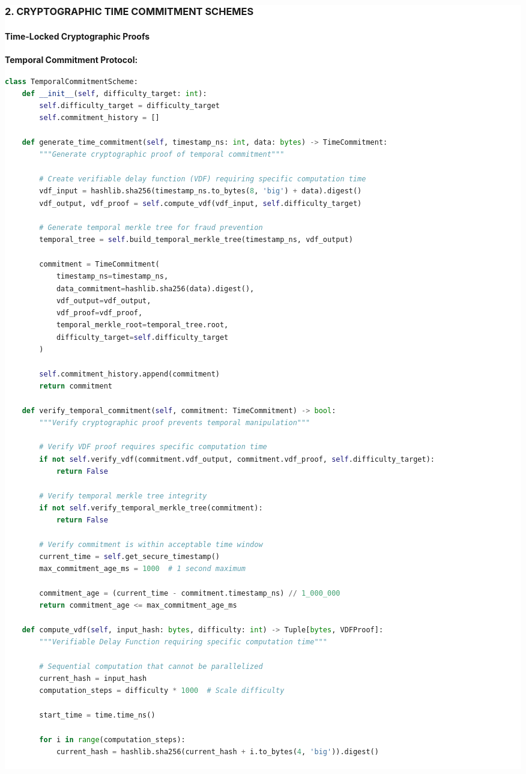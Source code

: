 ### 2. CRYPTOGRAPHIC TIME COMMITMENT SCHEMES

#### Time-Locked Cryptographic Proofs

**Temporal Commitment Protocol:**
```python
class TemporalCommitmentScheme:
    def __init__(self, difficulty_target: int):
        self.difficulty_target = difficulty_target
        self.commitment_history = []
        
    def generate_time_commitment(self, timestamp_ns: int, data: bytes) -> TimeCommitment:
        """Generate cryptographic proof of temporal commitment"""
        
        # Create verifiable delay function (VDF) requiring specific computation time
        vdf_input = hashlib.sha256(timestamp_ns.to_bytes(8, 'big') + data).digest()
        vdf_output, vdf_proof = self.compute_vdf(vdf_input, self.difficulty_target)
        
        # Generate temporal merkle tree for fraud prevention
        temporal_tree = self.build_temporal_merkle_tree(timestamp_ns, vdf_output)
        
        commitment = TimeCommitment(
            timestamp_ns=timestamp_ns,
            data_commitment=hashlib.sha256(data).digest(),
            vdf_output=vdf_output,
            vdf_proof=vdf_proof,
            temporal_merkle_root=temporal_tree.root,
            difficulty_target=self.difficulty_target
        )
        
        self.commitment_history.append(commitment)
        return commitment
        
    def verify_temporal_commitment(self, commitment: TimeCommitment) -> bool:
        """Verify cryptographic proof prevents temporal manipulation"""
        
        # Verify VDF proof requires specific computation time
        if not self.verify_vdf(commitment.vdf_output, commitment.vdf_proof, self.difficulty_target):
            return False
            
        # Verify temporal merkle tree integrity
        if not self.verify_temporal_merkle_tree(commitment):
            return False
            
        # Verify commitment is within acceptable time window
        current_time = self.get_secure_timestamp()
        max_commitment_age_ms = 1000  # 1 second maximum
        
        commitment_age = (current_time - commitment.timestamp_ns) // 1_000_000
        return commitment_age <= max_commitment_age_ms
        
    def compute_vdf(self, input_hash: bytes, difficulty: int) -> Tuple[bytes, VDFProof]:
        """Verifiable Delay Function requiring specific computation time"""
        
        # Sequential computation that cannot be parallelized
        current_hash = input_hash
        computation_steps = difficulty * 1000  # Scale difficulty
        
        start_time = time.time_ns()
        
        for i in range(computation_steps):
            current_hash = hashlib.sha256(current_hash + i.to_bytes(4, 'big')).digest()
            
```